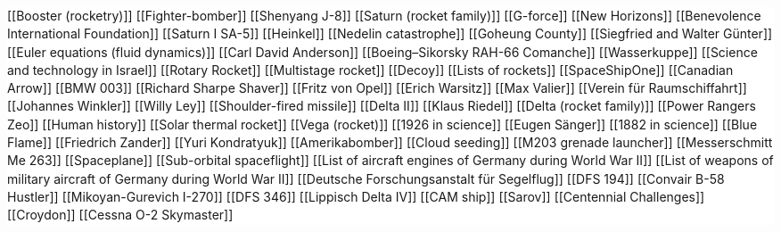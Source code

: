 [[Booster (rocketry)]]
[[Fighter-bomber]]
[[Shenyang J-8]]
[[Saturn (rocket family)]]
[[G-force]]
[[New Horizons]]
[[Benevolence International Foundation]]
[[Saturn I SA-5]]
[[Heinkel]]
[[Nedelin catastrophe]]
[[Goheung County]]
[[Siegfried and Walter Günter]]
[[Euler equations (fluid dynamics)]]
[[Carl David Anderson]]
[[Boeing–Sikorsky RAH-66 Comanche]]
[[Wasserkuppe]]
[[Science and technology in Israel]]
[[Rotary Rocket]]
[[Multistage rocket]]
[[Decoy]]
[[Lists of rockets]]
[[SpaceShipOne]]
[[Canadian Arrow]]
[[BMW 003]]
[[Richard Sharpe Shaver]]
[[Fritz von Opel]]
[[Erich Warsitz]]
[[Max Valier]]
[[Verein für Raumschiffahrt]]
[[Johannes Winkler]]
[[Willy Ley]]
[[Shoulder-fired missile]]
[[Delta II]]
[[Klaus Riedel]]
[[Delta (rocket family)]]
[[Power Rangers Zeo]]
[[Human history]]
[[Solar thermal rocket]]
[[Vega (rocket)]]
[[1926 in science]]
[[Eugen Sänger]]
[[1882 in science]]
[[Blue Flame]]
[[Friedrich Zander]]
[[Yuri Kondratyuk]]
[[Amerikabomber]]
[[Cloud seeding]]
[[M203 grenade launcher]]
[[Messerschmitt Me 263]]
[[Spaceplane]]
[[Sub-orbital spaceflight]]
[[List of aircraft engines of Germany during World War II]]
[[List of weapons of military aircraft of Germany during World War II]]
[[Deutsche Forschungsanstalt für Segelflug]]
[[DFS 194]]
[[Convair B-58 Hustler]]
[[Mikoyan-Gurevich I-270]]
[[DFS 346]]
[[Lippisch Delta IV]]
[[CAM ship]]
[[Sarov]]
[[Centennial Challenges]]
[[Croydon]]
[[Cessna O-2 Skymaster]]